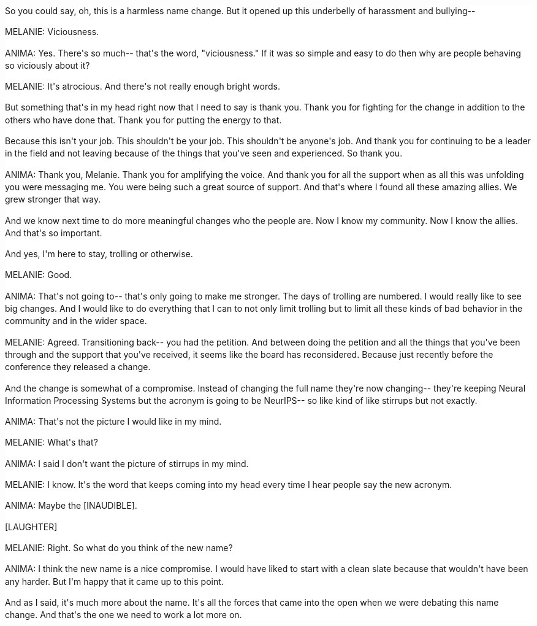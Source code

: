 So you could say, oh, this is a harmless name change. But it opened up this underbelly of harassment and bullying-- 

MELANIE: Viciousness. 

ANIMA: Yes. There's so much-- that's the word, "viciousness." If it was so simple and easy to do then why are people behaving so viciously about it? 

MELANIE: It's atrocious. And there's not really enough bright words. 

But something that's in my head right now that I need to say is thank you. Thank you for fighting for the change in addition to the others who have done that. Thank you for putting the energy to that. 

Because this isn't your job. This shouldn't be your job. This shouldn't be anyone's job. And thank you for continuing to be a leader in the field and not leaving because of the things that you've seen and experienced. So thank you. 

ANIMA: Thank you, Melanie. Thank you for amplifying the voice. And thank you for all the support when as all this was unfolding you were messaging me. You were being such a great source of support. And that's where I found all these amazing allies. We grew stronger that way. 

And we know next time to do more meaningful changes who the people are. Now I know my community. Now I know the allies. And that's so important. 

And yes, I'm here to stay, trolling or otherwise. 

MELANIE: Good. 

ANIMA: That's not going to-- that's only going to make me stronger. The days of trolling are numbered. I would really like to see big changes. And I would like to do everything that I can to not only limit trolling but to limit all these kinds of bad behavior in the community and in the wider space. 

MELANIE: Agreed. Transitioning back-- you had the petition. And between doing the petition and all the things that you've been through and the support that you've received, it seems like the board has reconsidered. Because just recently before the conference they released a change. 

And the change is somewhat of a compromise. Instead of changing the full name they're now changing-- they're keeping Neural Information Processing Systems but the acronym is going to be NeurIPS-- so like kind of like stirrups but not exactly. 

ANIMA: That's not the picture I would like in my mind. 

MELANIE: What's that? 

ANIMA: I said I don't want the picture of stirrups in my mind. 

MELANIE: I know. It's the word that keeps coming into my head every time I hear people say the new acronym. 

ANIMA: Maybe the [INAUDIBLE]. 

[LAUGHTER] 

MELANIE: Right. So what do you think of the new name? 

ANIMA: I think the new name is a nice compromise. I would have liked to start with a clean slate because that wouldn't have been any harder. But I'm happy that it came up to this point. 

And as I said, it's much more about the name. It's all the forces that came into the open when we were debating this name change. And that's the one we need to work a lot more on. 
